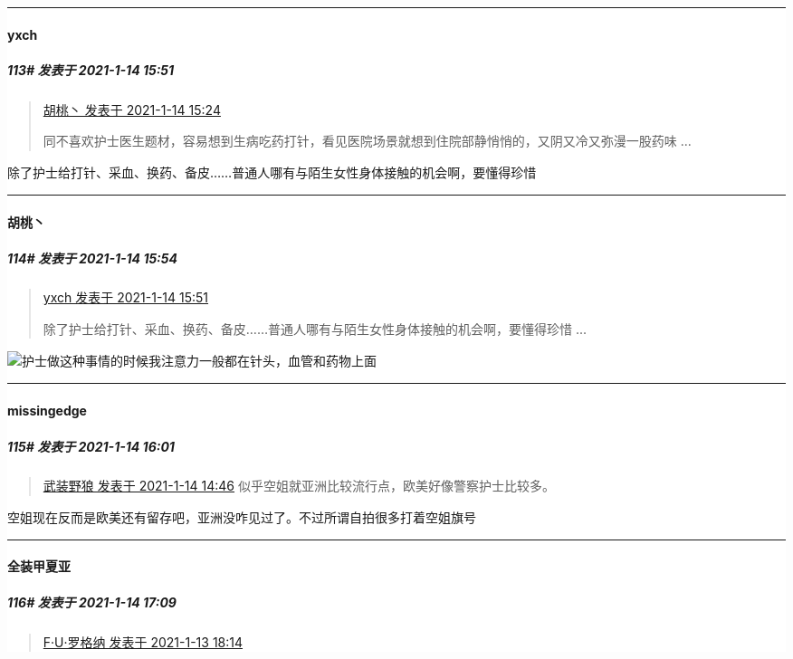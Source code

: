 
*****

####  yxch  
##### 113#       发表于 2021-1-14 15:51



<blockquote><a href="httphttps://bbs.saraba1st.com/2b/forum.php?mod=redirect&amp;goto=findpost&amp;pid=50033280&amp;ptid=1982633" target="_blank">胡桃丶 发表于 2021-1-14 15:24</a>

同不喜欢护士医生题材，容易想到生病吃药打针，看见医院场景就想到住院部静悄悄的，又阴又冷又弥漫一股药味 ...</blockquote>
除了护士给打针、采血、换药、备皮……普通人哪有与陌生女性身体接触的机会啊，要懂得珍惜







*****

####  胡桃丶  
##### 114#       发表于 2021-1-14 15:54



<blockquote><a href="httphttps://bbs.saraba1st.com/2b/forum.php?mod=redirect&amp;goto=findpost&amp;pid=50033558&amp;ptid=1982633" target="_blank">yxch 发表于 2021-1-14 15:51</a>

除了护士给打针、采血、换药、备皮……普通人哪有与陌生女性身体接触的机会啊，要懂得珍惜 ...</blockquote>
<img src="https://static.saraba1st.com/image/smiley/face2017/068.png" referrerpolicy="no-referrer">护士做这种事情的时候我注意力一般都在针头，血管和药物上面







*****

####  missingedge  
##### 115#       发表于 2021-1-14 16:01



<blockquote><a href="httphttps://bbs.saraba1st.com/2b/forum.php?mod=redirect&amp;goto=findpost&amp;pid=50032931&amp;ptid=1982633" target="_blank">武装野狼 发表于 2021-1-14 14:46</a>
似乎空姐就亚洲比较流行点，欧美好像警察护士比较多。</blockquote>
空姐现在反而是欧美还有留存吧，亚洲没咋见过了。不过所谓自拍很多打着空姐旗号







*****

####  全装甲夏亚  
##### 116#       发表于 2021-1-14 17:09



<blockquote><a href="httphttps://bbs.saraba1st.com/2b/forum.php?mod=redirect&amp;goto=findpost&amp;pid=50024770&amp;ptid=1982633" target="_blank">F·U·罗格纳 发表于 2021-1-13 18:14</a>
